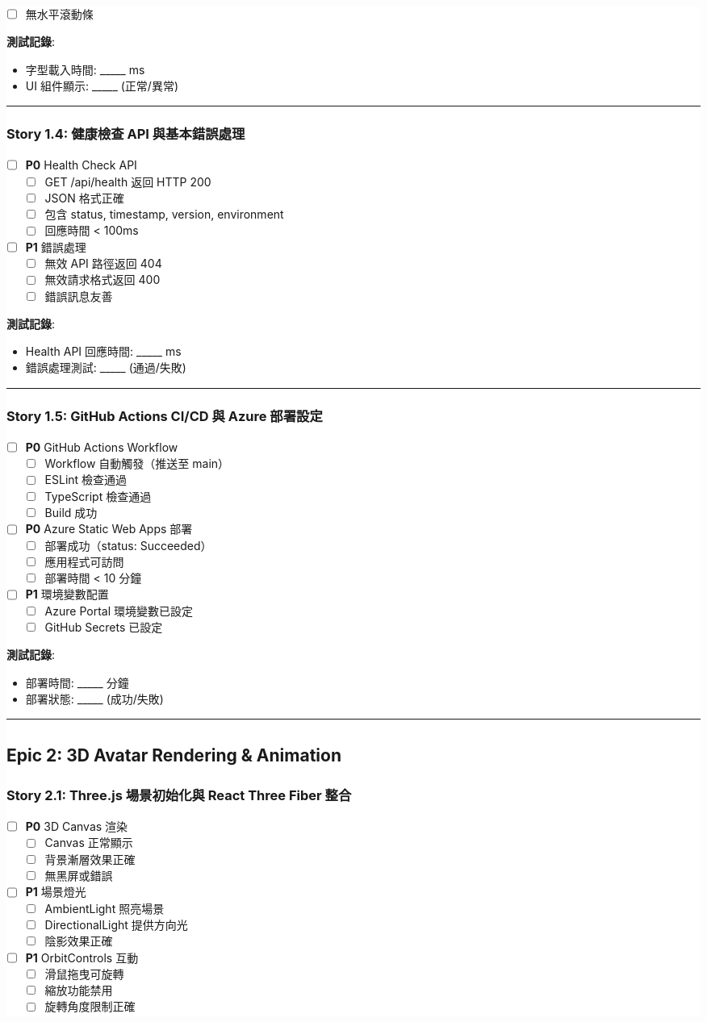   - [ ] 無水平滾動條

**測試記錄**:
- 字型載入時間: _____ ms
- UI 組件顯示: _____ (正常/異常)

---

### Story 1.4: 健康檢查 API 與基本錯誤處理
- [ ] **P0** Health Check API
  - [ ] GET /api/health 返回 HTTP 200
  - [ ] JSON 格式正確
  - [ ] 包含 status, timestamp, version, environment
  - [ ] 回應時間 < 100ms
- [ ] **P1** 錯誤處理
  - [ ] 無效 API 路徑返回 404
  - [ ] 無效請求格式返回 400
  - [ ] 錯誤訊息友善

**測試記錄**:
- Health API 回應時間: _____ ms
- 錯誤處理測試: _____ (通過/失敗)

---

### Story 1.5: GitHub Actions CI/CD 與 Azure 部署設定
- [ ] **P0** GitHub Actions Workflow
  - [ ] Workflow 自動觸發（推送至 main）
  - [ ] ESLint 檢查通過
  - [ ] TypeScript 檢查通過
  - [ ] Build 成功
- [ ] **P0** Azure Static Web Apps 部署
  - [ ] 部署成功（status: Succeeded）
  - [ ] 應用程式可訪問
  - [ ] 部署時間 < 10 分鐘
- [ ] **P1** 環境變數配置
  - [ ] Azure Portal 環境變數已設定
  - [ ] GitHub Secrets 已設定

**測試記錄**:
- 部署時間: _____ 分鐘
- 部署狀態: _____ (成功/失敗)

---

## Epic 2: 3D Avatar Rendering & Animation

### Story 2.1: Three.js 場景初始化與 React Three Fiber 整合
- [ ] **P0** 3D Canvas 渲染
  - [ ] Canvas 正常顯示
  - [ ] 背景漸層效果正確
  - [ ] 無黑屏或錯誤
- [ ] **P1** 場景燈光
  - [ ] AmbientLight 照亮場景
  - [ ] DirectionalLight 提供方向光
  - [ ] 陰影效果正確
- [ ] **P1** OrbitControls 互動
  - [ ] 滑鼠拖曳可旋轉
  - [ ] 縮放功能禁用
  - [ ] 旋轉角度限制正確
